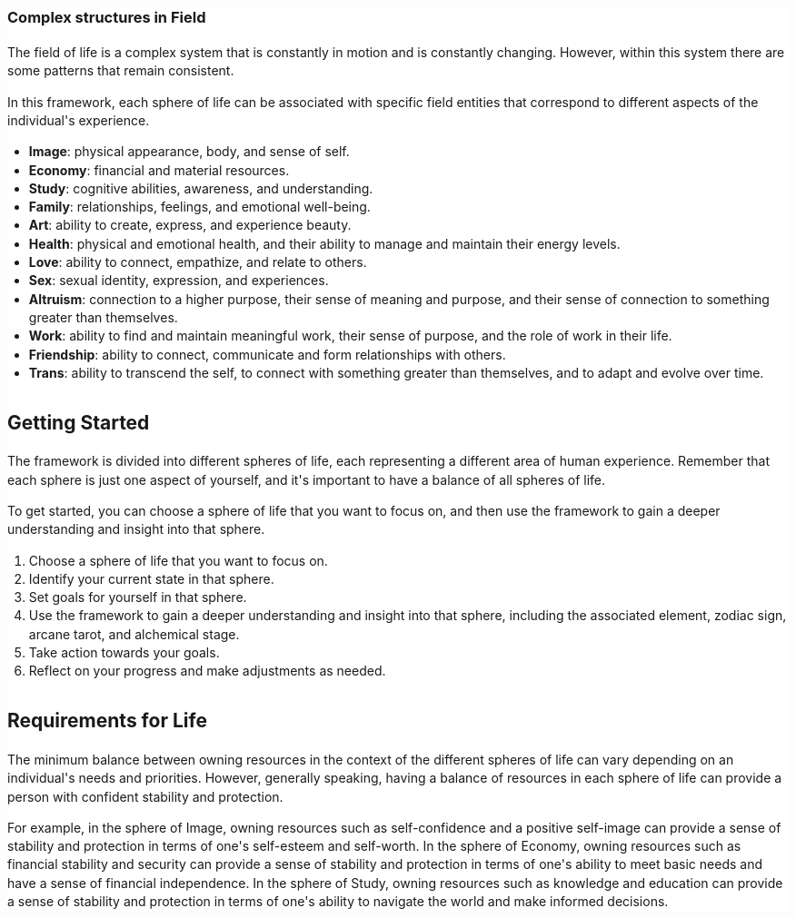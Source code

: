 ### Complex structures in Field 
The field of life is a complex system that is constantly in motion and is constantly changing. However, within this system there are some patterns that remain consistent.

In this framework, each sphere of life can be associated with specific field entities that correspond to different aspects of the individual's experience.
* **Image**: physical appearance, body, and sense of self.
* **Economy**: financial and material resources.
* **Study**: cognitive abilities, awareness, and understanding.
* **Family**: relationships, feelings, and emotional well-being.
* **Art**: ability to create, express, and experience beauty.
* **Health**: physical and emotional health, and their ability to manage and maintain their energy levels.
* **Love**: ability to connect, empathize, and relate to others.
* **Sex**: sexual identity, expression, and experiences.
* **Altruism**: connection to a higher purpose, their sense of meaning and purpose, and their sense of connection to something greater than themselves.
* **Work**: ability to find and maintain meaningful work, their sense of purpose, and the role of work in their life.
* **Friendship**: ability to connect, communicate and form relationships with others.
* **Trans**: ability to transcend the self, to connect with something greater than themselves, and to adapt and evolve over time.


## Getting Started

The framework is divided into different spheres of life, each representing a different area of human experience. Remember that each sphere is just one aspect of yourself, and it's important to have a balance of all spheres of life.

To get started, you can choose a sphere of life that you want to focus on, and then use the framework to gain a deeper understanding and insight into that sphere.

1. Choose a sphere of life that you want to focus on.
2. Identify your current state in that sphere.
3. Set goals for yourself in that sphere.
4. Use the framework to gain a deeper understanding and insight into that sphere, including the associated element, zodiac sign, arcane tarot, and alchemical stage.
5. Take action towards your goals.
6. Reflect on your progress and make adjustments as needed.

## Requirements for Life
The minimum balance between owning resources in the context of the different spheres of life can vary depending on an individual's needs and priorities. However, generally speaking, having a balance of resources in each sphere of life can provide a person with confident stability and protection.

For example, in the sphere of Image, owning resources such as self-confidence and a positive self-image can provide a sense of stability and protection in terms of one's self-esteem and self-worth. In the sphere of Economy, owning resources such as financial stability and security can provide a sense of stability and protection in terms of one's ability to meet basic needs and have a sense of financial independence. In the sphere of Study, owning resources such as knowledge and education can provide a sense of stability and protection in terms of one's ability to navigate the world and make informed decisions.

